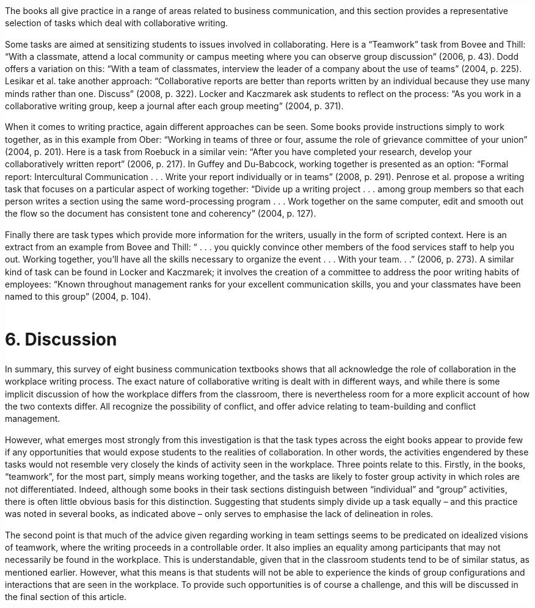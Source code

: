 The books all give practice in a range of areas related to business communication, and this section provides a representative selection of tasks which deal with collaborative writing.

Some tasks are aimed at sensitizing students to issues involved in collaborating. Here is a “Teamwork” task from Bovee and Thill: “With a classmate, attend a local community or campus meeting where you can observe group discussion” (2006, p. 43). Dodd offers a variation on this: “With a team of classmates, interview the leader of a company about the use of teams” (2004, p. 225). Lesikar et al. take another approach: “Collaborative reports are better than reports written by an individual because they use many minds rather than one. Discuss” (2008, p. 322). Locker and Kaczmarek ask students to reflect on the process: “As you work in a collaborative writing group, keep a journal after each group meeting” (2004, p. 371).

When it comes to writing practice, again different approaches can be seen. Some books provide instructions simply to work together, as in this example from Ober: “Working in teams of three or four, assume the role of grievance committee of your union” (2004, p. 201). Here is a task from Roebuck in a similar vein: “After you have completed your research, develop your collaboratively written report” (2006, p. 217). In Guffey and Du-Babcock, working together is presented as an option: “Formal report: Intercultural Communication . . . Write your report individually or in teams” (2008, p. 291). Penrose et al. propose a writing task that focuses on a particular aspect of working together: “Divide up a writing project . . . among group members so that each person writes a section using the same word-processing program . . . Work together on the same computer, edit and smooth out the flow so the document has consistent tone and coherency” (2004, p. 127).

Finally there are task types which provide more information for the writers, usually in the form of scripted context. Here is an extract from an example from Bovee and Thill: “ . . . you quickly convince other members of the food services staff to help you out. Working together, you’ll have all the skills necessary to organize the event . . . With your team. . .” (2006, p. 273). A similar kind of task can be found in Locker and Kaczmarek; it involves the creation of a committee to address the poor writing habits of employees: “Known throughout management ranks for your excellent communication skills, you and your classmates have been named to this group” (2004, p. 104).

# 6. Discussion

In summary, this survey of eight business communication textbooks shows that all acknowledge the role of collaboration in the workplace writing process. The exact nature of collaborative writing is dealt with in different ways, and while there is some implicit discussion of how the workplace differs from the classroom, there is nevertheless room for a more explicit account of how the two contexts differ. All recognize the possibility of conflict, and offer advice relating to team-building and conflict management.

However, what emerges most strongly from this investigation is that the task types across the eight books appear to provide few if any opportunities that would expose students to the realities of collaboration. In other words, the activities engendered by these tasks would not resemble very closely the kinds of activity seen in the workplace. Three points relate to this. Firstly, in the books, “teamwork”, for the most part, simply means working together, and the tasks are likely to foster group activity in which roles are not differentiated. Indeed, although some books in their task sections distinguish between “individual” and “group” activities, there is often little obvious basis for this distinction. Suggesting that students simply divide up a task equally – and this practice was noted in several books, as indicated above – only serves to emphasise the lack of delineation in roles.

The second point is that much of the advice given regarding working in team settings seems to be predicated on idealized visions of teamwork, where the writing proceeds in a controllable order. It also implies an equality among participants that may not necessarily be found in the workplace. This is understandable, given that in the classroom students tend to be of similar status, as mentioned earlier. However, what this means is that students will not be able to experience the kinds of group configurations and interactions that are seen in the workplace. To provide such opportunities is of course a challenge, and this will be discussed in the final section of this article.
